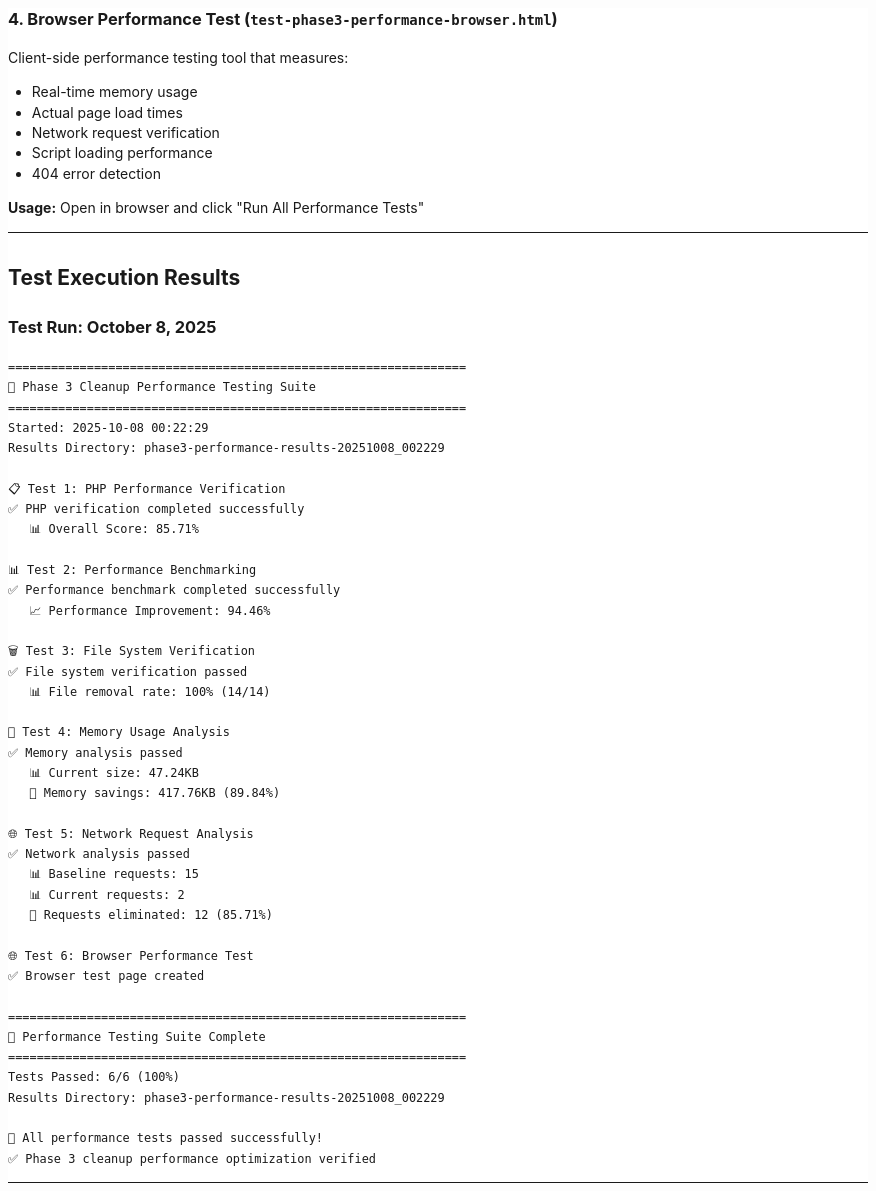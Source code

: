 ### 4. Browser Performance Test (`test-phase3-performance-browser.html`)
Client-side performance testing tool that measures:
- Real-time memory usage
- Actual page load times
- Network request verification
- Script loading performance
- 404 error detection

**Usage:**
Open in browser and click "Run All Performance Tests"

---

## Test Execution Results

### Test Run: October 8, 2025

```
================================================================
🚀 Phase 3 Cleanup Performance Testing Suite
================================================================
Started: 2025-10-08 00:22:29
Results Directory: phase3-performance-results-20251008_002229

📋 Test 1: PHP Performance Verification
✅ PHP verification completed successfully
   📊 Overall Score: 85.71%

📊 Test 2: Performance Benchmarking
✅ Performance benchmark completed successfully
   📈 Performance Improvement: 94.46%

🗑️ Test 3: File System Verification
✅ File system verification passed
   📊 File removal rate: 100% (14/14)

🧠 Test 4: Memory Usage Analysis
✅ Memory analysis passed
   📊 Current size: 47.24KB
   💾 Memory savings: 417.76KB (89.84%)

🌐 Test 5: Network Request Analysis
✅ Network analysis passed
   📊 Baseline requests: 15
   📊 Current requests: 2
   🔽 Requests eliminated: 12 (85.71%)

🌐 Test 6: Browser Performance Test
✅ Browser test page created

================================================================
🏁 Performance Testing Suite Complete
================================================================
Tests Passed: 6/6 (100%)
Results Directory: phase3-performance-results-20251008_002229

🎉 All performance tests passed successfully!
✅ Phase 3 cleanup performance optimization verified
```

---